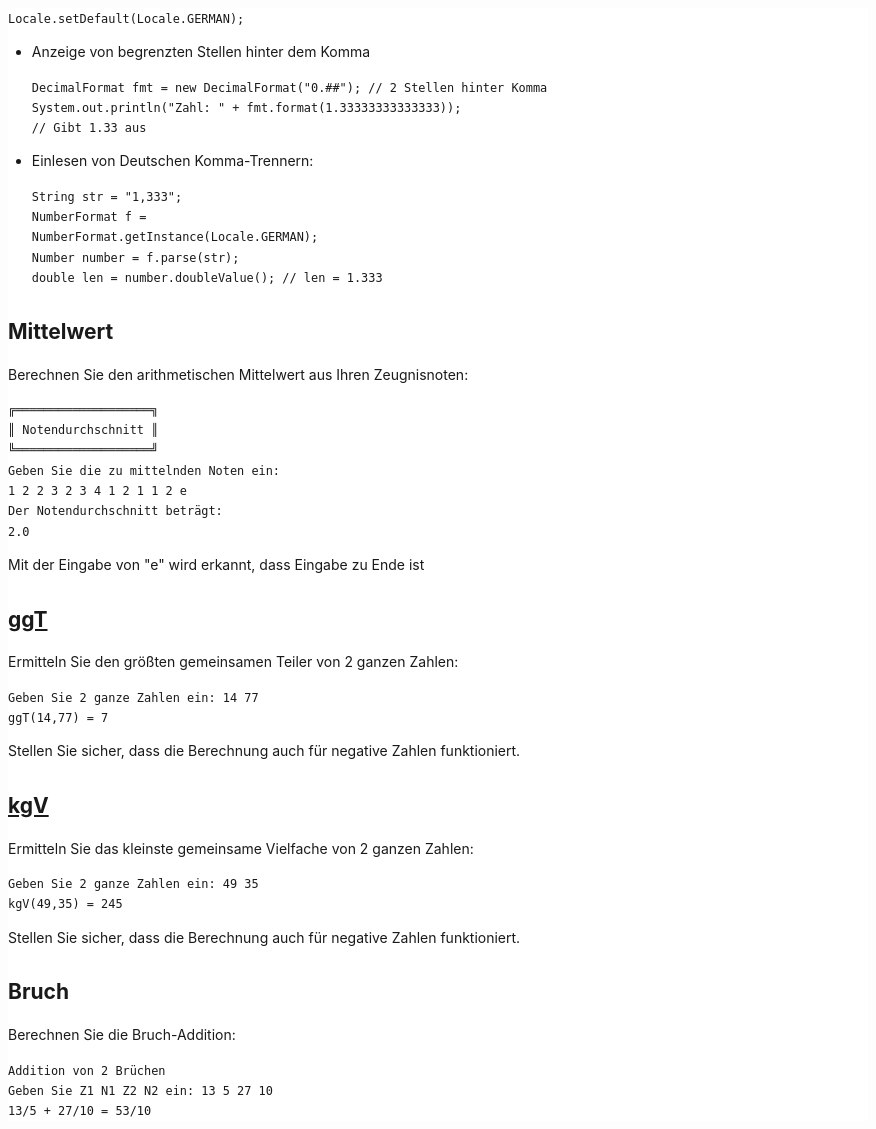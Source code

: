   ```
  Locale.setDefault(Locale.GERMAN);
  ```

- Anzeige von begrenzten Stellen hinter dem Komma

  ```
  DecimalFormat fmt = new DecimalFormat("0.##"); // 2 Stellen hinter Komma
  System.out.println("Zahl: " + fmt.format(1.33333333333333));
  // Gibt 1.33 aus
  ```

- Einlesen von Deutschen Komma-Trennern:

  ```
  String str = "1,333";
  NumberFormat f = 
  NumberFormat.getInstance(Locale.GERMAN);
  Number number = f.parse(str);
  double len = number.doubleValue(); // len = 1.333
  ```

## Mittelwert

Berechnen Sie den arithmetischen Mittelwert aus Ihren Zeugnisnoten:

```
╔═══════════════════╗
║ Notendurchschnitt ║
╚═══════════════════╝
Geben Sie die zu mittelnden Noten ein:
1 2 2 3 2 3 4 1 2 1 1 2 e
Der Notendurchschnitt beträgt:
2.0
```

Mit der Eingabe von "e" wird erkannt, dass Eingabe zu Ende ist

## [ggT](../../../Mathematik/Teilbarkeit.md)

Ermitteln Sie den größten gemeinsamen Teiler von 2 ganzen Zahlen:

```
Geben Sie 2 ganze Zahlen ein: 14 77
ggT(14,77) = 7
```

Stellen Sie sicher, dass die Berechnung auch für negative Zahlen funktioniert.

## [kgV](../../../Mathematik/Teilbarkeit.md)

Ermitteln Sie das kleinste gemeinsame Vielfache von 2 ganzen Zahlen:

```
Geben Sie 2 ganze Zahlen ein: 49 35
kgV(49,35) = 245
```

Stellen Sie sicher, dass die Berechnung auch für negative Zahlen funktioniert.

## Bruch

Berechnen Sie die Bruch-Addition:

```
Addition von 2 Brüchen
Geben Sie Z1 N1 Z2 N2 ein: 13 5 27 10
13/5 + 27/10 = 53/10
```